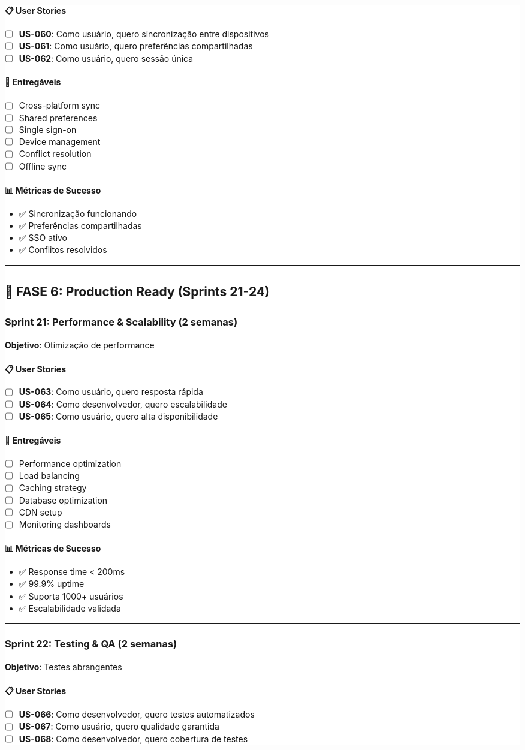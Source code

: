 #### 📋 **User Stories**
- [ ] **US-060**: Como usuário, quero sincronização entre dispositivos
- [ ] **US-061**: Como usuário, quero preferências compartilhadas
- [ ] **US-062**: Como usuário, quero sessão única

#### 🎯 **Entregáveis**
- [ ] Cross-platform sync
- [ ] Shared preferences
- [ ] Single sign-on
- [ ] Device management
- [ ] Conflict resolution
- [ ] Offline sync

#### 📊 **Métricas de Sucesso**
- ✅ Sincronização funcionando
- ✅ Preferências compartilhadas
- ✅ SSO ativo
- ✅ Conflitos resolvidos

---

## 🚀 **FASE 6: Production Ready (Sprints 21-24)**

### **Sprint 21: Performance & Scalability** (2 semanas)
**Objetivo**: Otimização de performance

#### 📋 **User Stories**
- [ ] **US-063**: Como usuário, quero resposta rápida
- [ ] **US-064**: Como desenvolvedor, quero escalabilidade
- [ ] **US-065**: Como usuário, quero alta disponibilidade

#### 🎯 **Entregáveis**
- [ ] Performance optimization
- [ ] Load balancing
- [ ] Caching strategy
- [ ] Database optimization
- [ ] CDN setup
- [ ] Monitoring dashboards

#### 📊 **Métricas de Sucesso**
- ✅ Response time < 200ms
- ✅ 99.9% uptime
- ✅ Suporta 1000+ usuários
- ✅ Escalabilidade validada

---

### **Sprint 22: Testing & QA** (2 semanas)
**Objetivo**: Testes abrangentes

#### 📋 **User Stories**
- [ ] **US-066**: Como desenvolvedor, quero testes automatizados
- [ ] **US-067**: Como usuário, quero qualidade garantida
- [ ] **US-068**: Como desenvolvedor, quero cobertura de testes
